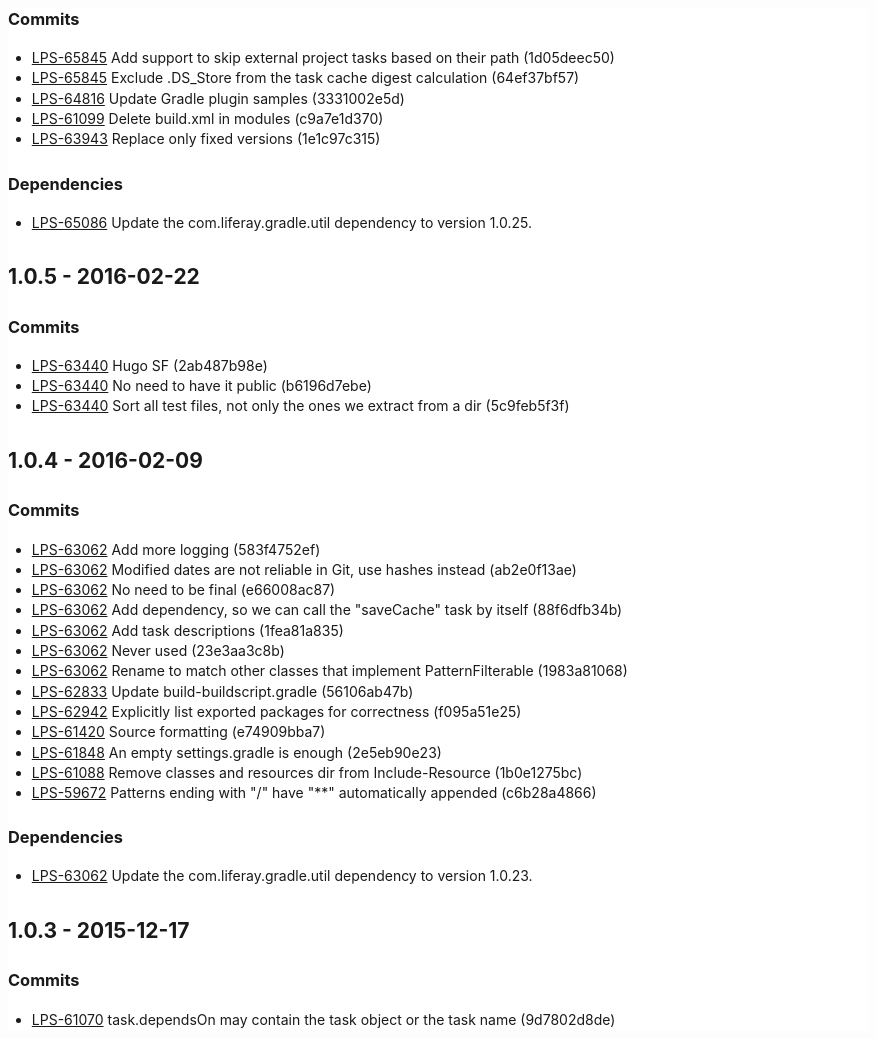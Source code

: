 ### Commits
- [LPS-65845] Add support to skip external project tasks based on their path
(1d05deec50)
- [LPS-65845] Exclude .DS_Store from the task cache digest calculation
(64ef37bf57)
- [LPS-64816] Update Gradle plugin samples (3331002e5d)
- [LPS-61099] Delete build.xml in modules (c9a7e1d370)
- [LPS-63943] Replace only fixed versions (1e1c97c315)

### Dependencies
- [LPS-65086] Update the com.liferay.gradle.util dependency to version 1.0.25.

## 1.0.5 - 2016-02-22

### Commits
- [LPS-63440] Hugo SF (2ab487b98e)
- [LPS-63440] No need to have it public (b6196d7ebe)
- [LPS-63440] Sort all test files, not only the ones we extract from a dir
(5c9feb5f3f)

## 1.0.4 - 2016-02-09

### Commits
- [LPS-63062] Add more logging (583f4752ef)
- [LPS-63062] Modified dates are not reliable in Git, use hashes instead
(ab2e0f13ae)
- [LPS-63062] No need to be final (e66008ac87)
- [LPS-63062] Add dependency, so we can call the "saveCache" task by itself
(88f6dfb34b)
- [LPS-63062] Add task descriptions (1fea81a835)
- [LPS-63062] Never used (23e3aa3c8b)
- [LPS-63062] Rename to match other classes that implement PatternFilterable
(1983a81068)
- [LPS-62833] Update build-buildscript.gradle (56106ab47b)
- [LPS-62942] Explicitly list exported packages for correctness (f095a51e25)
- [LPS-61420] Source formatting (e74909bba7)
- [LPS-61848] An empty settings.gradle is enough (2e5eb90e23)
- [LPS-61088] Remove classes and resources dir from Include-Resource
(1b0e1275bc)
- [LPS-59672] Patterns ending with "/" have "**" automatically appended
(c6b28a4866)

### Dependencies
- [LPS-63062] Update the com.liferay.gradle.util dependency to version 1.0.23.

## 1.0.3 - 2015-12-17

### Commits
- [LPS-61070] task.dependsOn may contain the task object or the task name
(9d7802d8de)


[LPS-51081]: https://issues.liferay.com/browse/LPS-51081
[LPS-58587]: https://issues.liferay.com/browse/LPS-58587
[LPS-59564]: https://issues.liferay.com/browse/LPS-59564
[LPS-59672]: https://issues.liferay.com/browse/LPS-59672
[LPS-61070]: https://issues.liferay.com/browse/LPS-61070
[LPS-61088]: https://issues.liferay.com/browse/LPS-61088
[LPS-61099]: https://issues.liferay.com/browse/LPS-61099
[LPS-61420]: https://issues.liferay.com/browse/LPS-61420
[LPS-61848]: https://issues.liferay.com/browse/LPS-61848
[LPS-62833]: https://issues.liferay.com/browse/LPS-62833
[LPS-62942]: https://issues.liferay.com/browse/LPS-62942
[LPS-63062]: https://issues.liferay.com/browse/LPS-63062
[LPS-63440]: https://issues.liferay.com/browse/LPS-63440
[LPS-63943]: https://issues.liferay.com/browse/LPS-63943
[LPS-64816]: https://issues.liferay.com/browse/LPS-64816
[LPS-65086]: https://issues.liferay.com/browse/LPS-65086
[LPS-65749]: https://issues.liferay.com/browse/LPS-65749
[LPS-65810]: https://issues.liferay.com/browse/LPS-65810
[LPS-65845]: https://issues.liferay.com/browse/LPS-65845
[LPS-66004]: https://issues.liferay.com/browse/LPS-66004
[LPS-67352]: https://issues.liferay.com/browse/LPS-67352
[LPS-67503]: https://issues.liferay.com/browse/LPS-67503
[LPS-67658]: https://issues.liferay.com/browse/LPS-67658
[LPS-72914]: https://issues.liferay.com/browse/LPS-72914
[LPS-73584]: https://issues.liferay.com/browse/LPS-73584
[LPS-77425]: https://issues.liferay.com/browse/LPS-77425
[LPS-84094]: https://issues.liferay.com/browse/LPS-84094
[LPS-84119]: https://issues.liferay.com/browse/LPS-84119
[LPS-85609]: https://issues.liferay.com/browse/LPS-85609
[LPS-87192]: https://issues.liferay.com/browse/LPS-87192
[LPS-87466]: https://issues.liferay.com/browse/LPS-87466
[LPS-88645]: https://issues.liferay.com/browse/LPS-88645
[LPS-91967]: https://issues.liferay.com/browse/LPS-91967
[LPS-96247]: https://issues.liferay.com/browse/LPS-96247
[LPS-100515]: https://issues.liferay.com/browse/LPS-100515
[LPS-105380]: https://issues.liferay.com/browse/LPS-105380
[LPS-106149]: https://issues.liferay.com/browse/LPS-106149
[LPS-110283]: https://issues.liferay.com/browse/LPS-110283
[LPS-110422]: https://issues.liferay.com/browse/LPS-110422
[LPS-111291]: https://issues.liferay.com/browse/LPS-111291
[LPS-111896]: https://issues.liferay.com/browse/LPS-111896
[LPS-113624]: https://issues.liferay.com/browse/LPS-113624
[LPS-115020]: https://issues.liferay.com/browse/LPS-115020
[LPS-130505]: https://issues.liferay.com/browse/LPS-130505
[LPS-143280]: https://issues.liferay.com/browse/LPS-143280
[LPS-150857]: https://issues.liferay.com/browse/LPS-150857
[LPS-181508]: https://issues.liferay.com/browse/LPS-181508
[LRCI-2670]: https://issues.liferay.com/browse/LRCI-2670